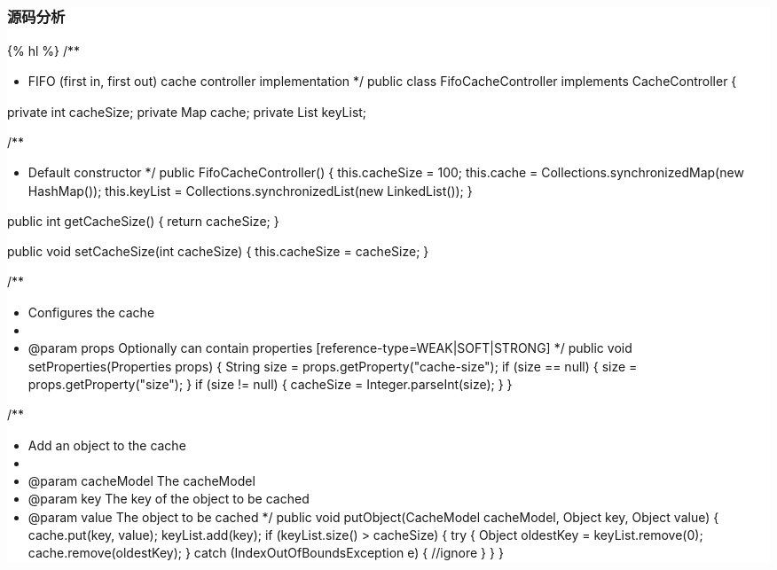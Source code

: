 ### 源码分析

{% hl %}
/**
 * FIFO (first in, first out) cache controller implementation
 */
public class FifoCacheController implements CacheController {

  private int cacheSize;
  private Map cache;
  private List keyList;

  /**
   * Default constructor
   */
  public FifoCacheController() {
    this.cacheSize = 100;
    this.cache = Collections.synchronizedMap(new HashMap());
    this.keyList = Collections.synchronizedList(new LinkedList());
  }

  public int getCacheSize() {
    return cacheSize;
  }

  public void setCacheSize(int cacheSize) {
    this.cacheSize = cacheSize;
  }

  /**
   * Configures the cache
   *
   * @param props Optionally can contain properties [reference-type=WEAK|SOFT|STRONG]
   */
  public void setProperties(Properties props) {
    String size = props.getProperty("cache-size");
    if (size == null) {
      size = props.getProperty("size");
    }
    if (size != null) {
      cacheSize = Integer.parseInt(size);
    }
  }

  /**
   * Add an object to the cache
   *
   * @param cacheModel The cacheModel
   * @param key        The key of the object to be cached
   * @param value      The object to be cached
   */
  public void putObject(CacheModel cacheModel, Object key, Object value) {
    cache.put(key, value);
    keyList.add(key);
    if (keyList.size() > cacheSize) {
      try {
        Object oldestKey = keyList.remove(0);
        cache.remove(oldestKey);
      } catch (IndexOutOfBoundsException e) {
        //ignore
      }
    }
  }
